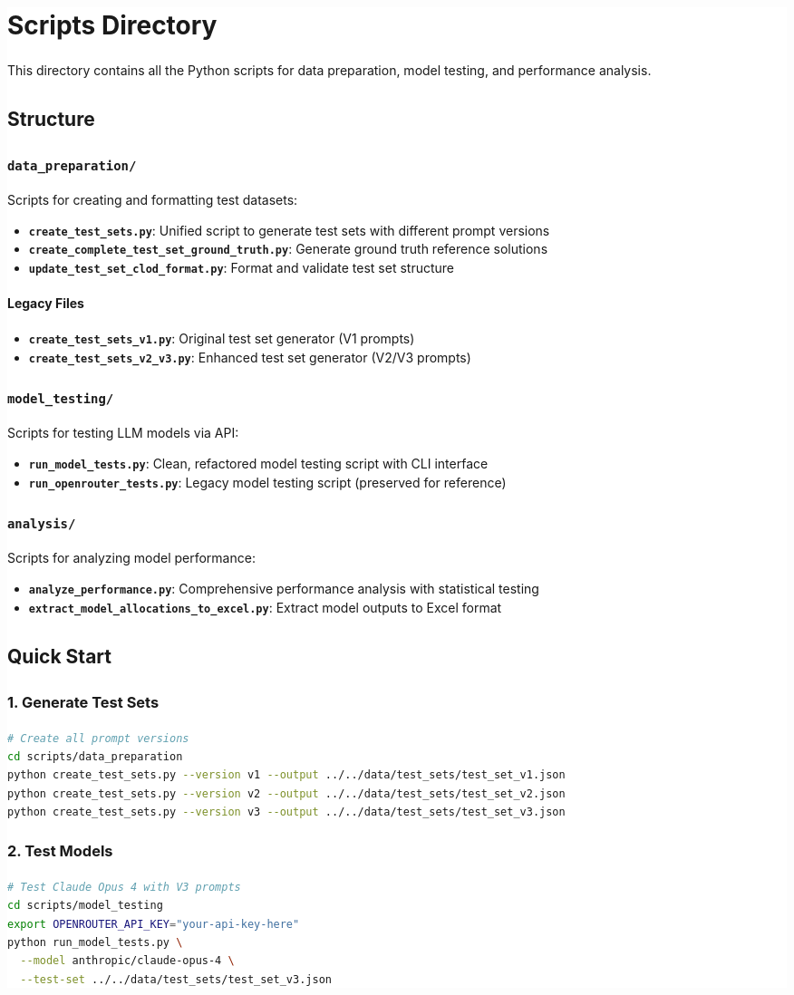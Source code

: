# Scripts Directory

This directory contains all the Python scripts for data preparation, model testing, and performance analysis.

## Structure

### `data_preparation/`
Scripts for creating and formatting test datasets:

- **`create_test_sets.py`**: Unified script to generate test sets with different prompt versions
- **`create_complete_test_set_ground_truth.py`**: Generate ground truth reference solutions
- **`update_test_set_clod_format.py`**: Format and validate test set structure

#### Legacy Files
- **`create_test_sets_v1.py`**: Original test set generator (V1 prompts)
- **`create_test_sets_v2_v3.py`**: Enhanced test set generator (V2/V3 prompts)

### `model_testing/`
Scripts for testing LLM models via API:

- **`run_model_tests.py`**: Clean, refactored model testing script with CLI interface
- **`run_openrouter_tests.py`**: Legacy model testing script (preserved for reference)

### `analysis/`
Scripts for analyzing model performance:

- **`analyze_performance.py`**: Comprehensive performance analysis with statistical testing
- **`extract_model_allocations_to_excel.py`**: Extract model outputs to Excel format

## Quick Start

### 1. Generate Test Sets
```bash
# Create all prompt versions
cd scripts/data_preparation
python create_test_sets.py --version v1 --output ../../data/test_sets/test_set_v1.json
python create_test_sets.py --version v2 --output ../../data/test_sets/test_set_v2.json
python create_test_sets.py --version v3 --output ../../data/test_sets/test_set_v3.json
```

### 2. Test Models
```bash
# Test Claude Opus 4 with V3 prompts
cd scripts/model_testing
export OPENROUTER_API_KEY="your-api-key-here"
python run_model_tests.py \
  --model anthropic/claude-opus-4 \
  --test-set ../../data/test_sets/test_set_v3.json
```
